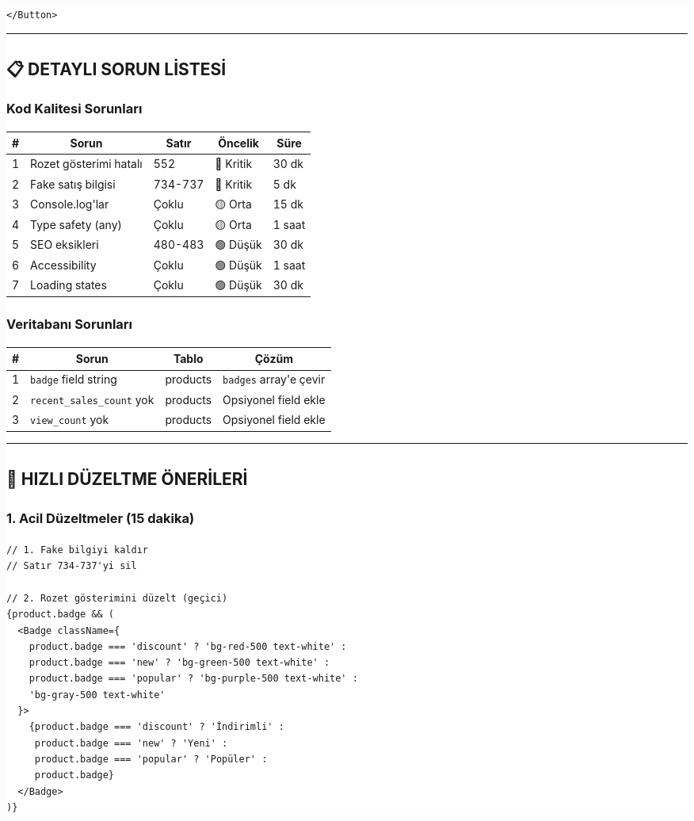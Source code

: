```tsx
</Button>
```

---

## 📋 DETAYLI SORUN LİSTESİ

### Kod Kalitesi Sorunları

| # | Sorun | Satır | Öncelik | Süre |
|---|-------|-------|---------|------|
| 1 | Rozet gösterimi hatalı | 552 | 🔴 Kritik | 30 dk |
| 2 | Fake satış bilgisi | 734-737 | 🔴 Kritik | 5 dk |
| 3 | Console.log'lar | Çoklu | 🟡 Orta | 15 dk |
| 4 | Type safety (any) | Çoklu | 🟡 Orta | 1 saat |
| 5 | SEO eksikleri | 480-483 | 🟢 Düşük | 30 dk |
| 6 | Accessibility | Çoklu | 🟢 Düşük | 1 saat |
| 7 | Loading states | Çoklu | 🟢 Düşük | 30 dk |

### Veritabanı Sorunları

| # | Sorun | Tablo | Çözüm |
|---|-------|-------|-------|
| 1 | `badge` field string | products | `badges` array'e çevir |
| 2 | `recent_sales_count` yok | products | Opsiyonel field ekle |
| 3 | `view_count` yok | products | Opsiyonel field ekle |

---

## 🔧 HIZLI DÜZELTME ÖNERİLERİ

### 1. Acil Düzeltmeler (15 dakika)

```tsx
// 1. Fake bilgiyi kaldır
// Satır 734-737'yi sil

// 2. Rozet gösterimini düzelt (geçici)
{product.badge && (
  <Badge className={
    product.badge === 'discount' ? 'bg-red-500 text-white' :
    product.badge === 'new' ? 'bg-green-500 text-white' :
    product.badge === 'popular' ? 'bg-purple-500 text-white' :
    'bg-gray-500 text-white'
  }>
    {product.badge === 'discount' ? 'İndirimli' :
     product.badge === 'new' ? 'Yeni' :
     product.badge === 'popular' ? 'Popüler' :
     product.badge}
  </Badge>
)}
```
